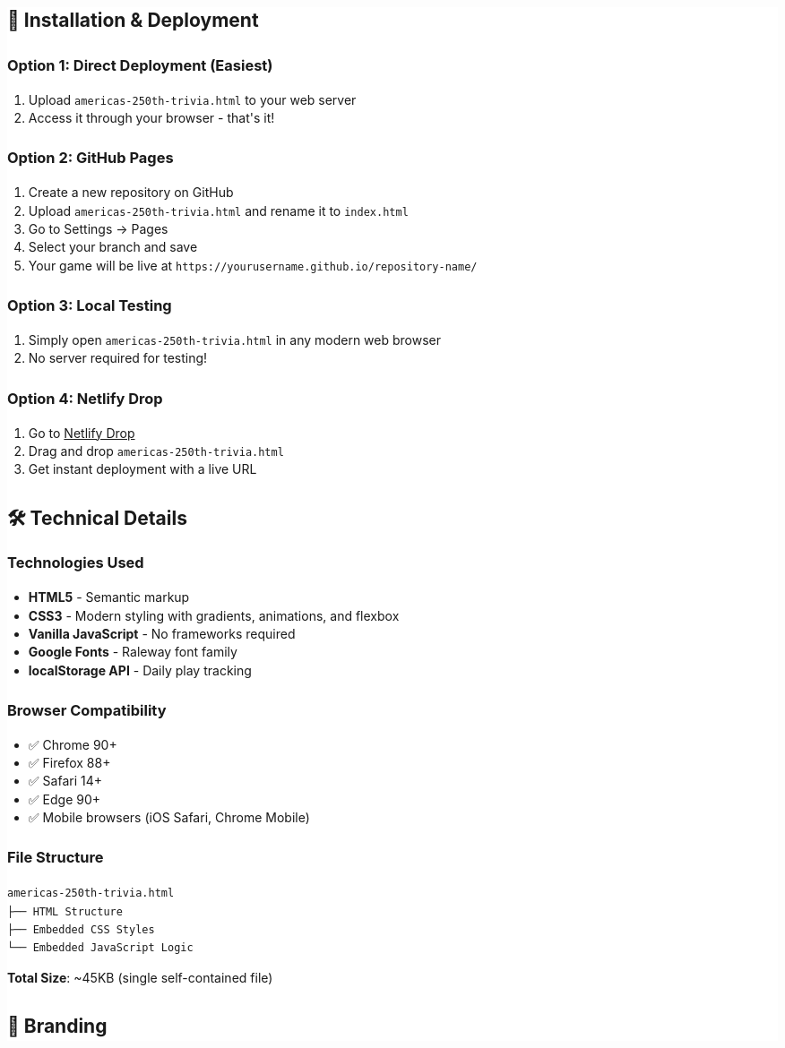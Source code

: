 ## 🚀 Installation & Deployment

### Option 1: Direct Deployment (Easiest)
1. Upload `americas-250th-trivia.html` to your web server
2. Access it through your browser - that's it!

### Option 2: GitHub Pages
1. Create a new repository on GitHub
2. Upload `americas-250th-trivia.html` and rename it to `index.html`
3. Go to Settings → Pages
4. Select your branch and save
5. Your game will be live at `https://yourusername.github.io/repository-name/`

### Option 3: Local Testing
1. Simply open `americas-250th-trivia.html` in any modern web browser
2. No server required for testing!

### Option 4: Netlify Drop
1. Go to [Netlify Drop](https://app.netlify.com/drop)
2. Drag and drop `americas-250th-trivia.html`
3. Get instant deployment with a live URL

## 🛠️ Technical Details

### Technologies Used
- **HTML5** - Semantic markup
- **CSS3** - Modern styling with gradients, animations, and flexbox
- **Vanilla JavaScript** - No frameworks required
- **Google Fonts** - Raleway font family
- **localStorage API** - Daily play tracking

### Browser Compatibility
- ✅ Chrome 90+
- ✅ Firefox 88+
- ✅ Safari 14+
- ✅ Edge 90+
- ✅ Mobile browsers (iOS Safari, Chrome Mobile)

### File Structure
```
americas-250th-trivia.html
├── HTML Structure
├── Embedded CSS Styles
└── Embedded JavaScript Logic
```

**Total Size**: ~45KB (single self-contained file)

## 🎨 Branding
